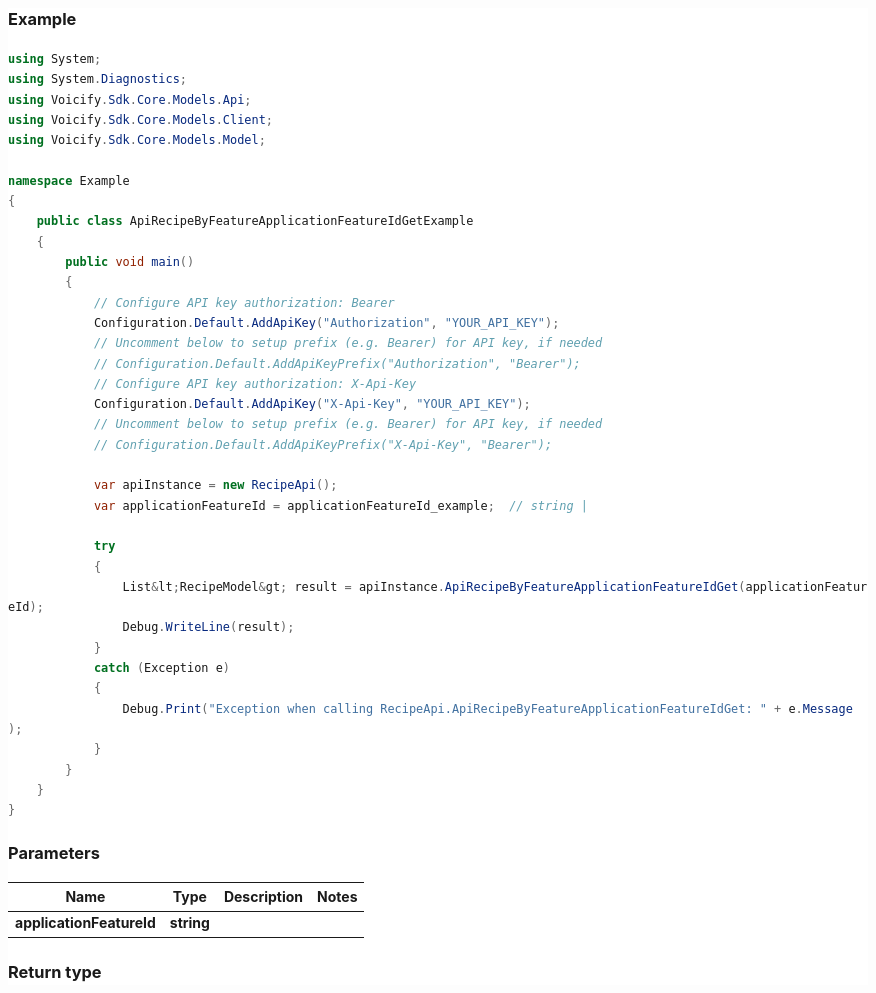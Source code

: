 

### Example
```csharp
using System;
using System.Diagnostics;
using Voicify.Sdk.Core.Models.Api;
using Voicify.Sdk.Core.Models.Client;
using Voicify.Sdk.Core.Models.Model;

namespace Example
{
    public class ApiRecipeByFeatureApplicationFeatureIdGetExample
    {
        public void main()
        {
            // Configure API key authorization: Bearer
            Configuration.Default.AddApiKey("Authorization", "YOUR_API_KEY");
            // Uncomment below to setup prefix (e.g. Bearer) for API key, if needed
            // Configuration.Default.AddApiKeyPrefix("Authorization", "Bearer");
            // Configure API key authorization: X-Api-Key
            Configuration.Default.AddApiKey("X-Api-Key", "YOUR_API_KEY");
            // Uncomment below to setup prefix (e.g. Bearer) for API key, if needed
            // Configuration.Default.AddApiKeyPrefix("X-Api-Key", "Bearer");

            var apiInstance = new RecipeApi();
            var applicationFeatureId = applicationFeatureId_example;  // string | 

            try
            {
                List&lt;RecipeModel&gt; result = apiInstance.ApiRecipeByFeatureApplicationFeatureIdGet(applicationFeatureId);
                Debug.WriteLine(result);
            }
            catch (Exception e)
            {
                Debug.Print("Exception when calling RecipeApi.ApiRecipeByFeatureApplicationFeatureIdGet: " + e.Message );
            }
        }
    }
}
```

### Parameters

Name | Type | Description  | Notes
------------- | ------------- | ------------- | -------------
 **applicationFeatureId** | **string**|  | 

### Return type
